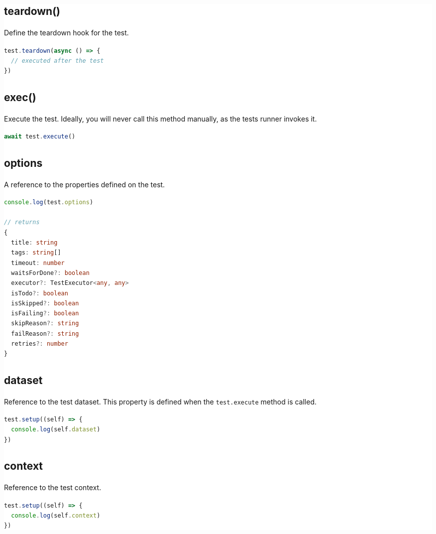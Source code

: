 ## teardown()

Define the teardown hook for the test. 

```ts
test.teardown(async () => {
  // executed after the test
})
```

## exec()

Execute the test. Ideally, you will never call this method manually, as the tests runner invokes it.

```ts
await test.execute()
```

## options

A reference to the properties defined on the test. 

```ts
console.log(test.options)

// returns
{
  title: string
  tags: string[]
  timeout: number
  waitsForDone?: boolean
  executor?: TestExecutor<any, any>
  isTodo?: boolean
  isSkipped?: boolean
  isFailing?: boolean
  skipReason?: string
  failReason?: string
  retries?: number
}
```

## dataset

Reference to the test dataset. This property is defined when the `test.execute` method is called.

```ts
test.setup((self) => {
  console.log(self.dataset)
})
```

## context

Reference to the test context.

```ts
test.setup((self) => {
  console.log(self.context)
})
```

